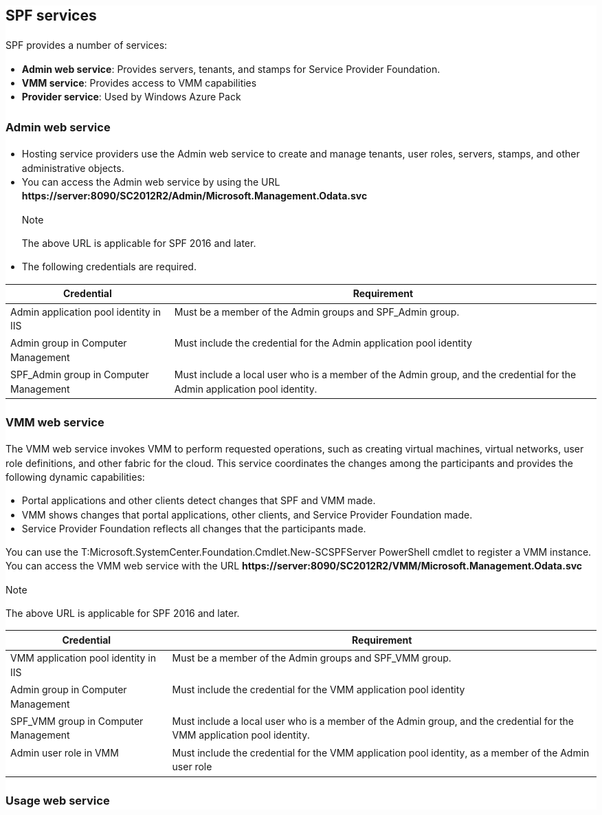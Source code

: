 ## SPF services

SPF provides a number of services:
-	**Admin web service**:  Provides servers, tenants, and stamps for Service Provider Foundation.
-	**VMM service**: Provides access to VMM capabilities
-	**Provider service**: Used by Windows Azure Pack

### Admin web service

- Hosting service providers use the Admin web service to create and manage tenants, user roles, servers, stamps, and other administrative objects.
- You can access the Admin web service by using the URL **https://server:8090/SC2012R2/Admin/Microsoft.Management.Odata.svc**
    >[!NOTE]
    > The above URL is applicable for SPF 2016 and later.
- The following credentials are required.

**Credential** | **Requirement**
--- | ---
Admin application pool identity in IIS | Must be a member of the Admin groups and SPF_Admin group.
Admin group in Computer Management | Must include the credential for the Admin application pool identity
SPF_Admin group in Computer Management | Must include a local user who is a member of the Admin group, and the credential for the Admin application pool identity.

### VMM web service

The VMM web service invokes VMM to perform requested operations, such as creating virtual machines, virtual networks, user role definitions, and other fabric for the cloud. This service coordinates the changes among the participants and provides the following dynamic capabilities:

- Portal applications and other clients detect changes that SPF and VMM made.
- VMM shows changes that portal applications, other clients, and Service Provider Foundation made.
- Service Provider Foundation reflects all changes that the participants made.

You can use the T:Microsoft.SystemCenter.Foundation.Cmdlet.New-SCSPFServer PowerShell cmdlet to register a VMM instance. You can access the VMM web service with the URL **https://server:8090/SC2012R2/VMM/Microsoft.Management.Odata.svc**

>[!NOTE]
> The above URL is applicable for SPF 2016 and later.


**Credential** | **Requirement**
--- | ---
VMM application pool identity in IIS | Must be a member of the Admin groups and SPF_VMM group.
Admin group in Computer Management | Must include the credential for the VMM application pool identity
SPF_VMM group in Computer Management | Must include a local user who is a member of the Admin group, and the credential for the VMM application pool identity.
Admin user role in VMM | Must include the credential for the VMM application pool identity, as a member of the Admin user role

### Usage web service
